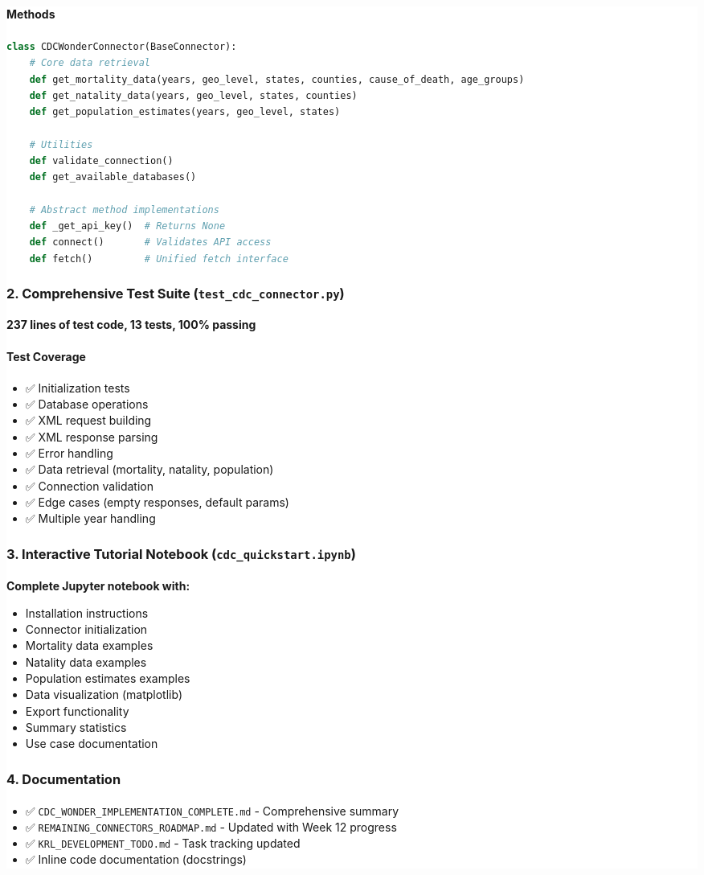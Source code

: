 #### Methods
```python
class CDCWonderConnector(BaseConnector):
    # Core data retrieval
    def get_mortality_data(years, geo_level, states, counties, cause_of_death, age_groups)
    def get_natality_data(years, geo_level, states, counties)
    def get_population_estimates(years, geo_level, states)
    
    # Utilities
    def validate_connection()
    def get_available_databases()
    
    # Abstract method implementations
    def _get_api_key()  # Returns None
    def connect()       # Validates API access
    def fetch()         # Unified fetch interface
```

### 2. Comprehensive Test Suite (`test_cdc_connector.py`)
**237 lines of test code, 13 tests, 100% passing**

#### Test Coverage
- ✅ Initialization tests
- ✅ Database operations
- ✅ XML request building
- ✅ XML response parsing
- ✅ Error handling
- ✅ Data retrieval (mortality, natality, population)
- ✅ Connection validation
- ✅ Edge cases (empty responses, default params)
- ✅ Multiple year handling

### 3. Interactive Tutorial Notebook (`cdc_quickstart.ipynb`)
**Complete Jupyter notebook with:**
- Installation instructions
- Connector initialization
- Mortality data examples
- Natality data examples
- Population estimates examples
- Data visualization (matplotlib)
- Export functionality
- Summary statistics
- Use case documentation

### 4. Documentation
- ✅ `CDC_WONDER_IMPLEMENTATION_COMPLETE.md` - Comprehensive summary
- ✅ `REMAINING_CONNECTORS_ROADMAP.md` - Updated with Week 12 progress
- ✅ `KRL_DEVELOPMENT_TODO.md` - Task tracking updated
- ✅ Inline code documentation (docstrings)
